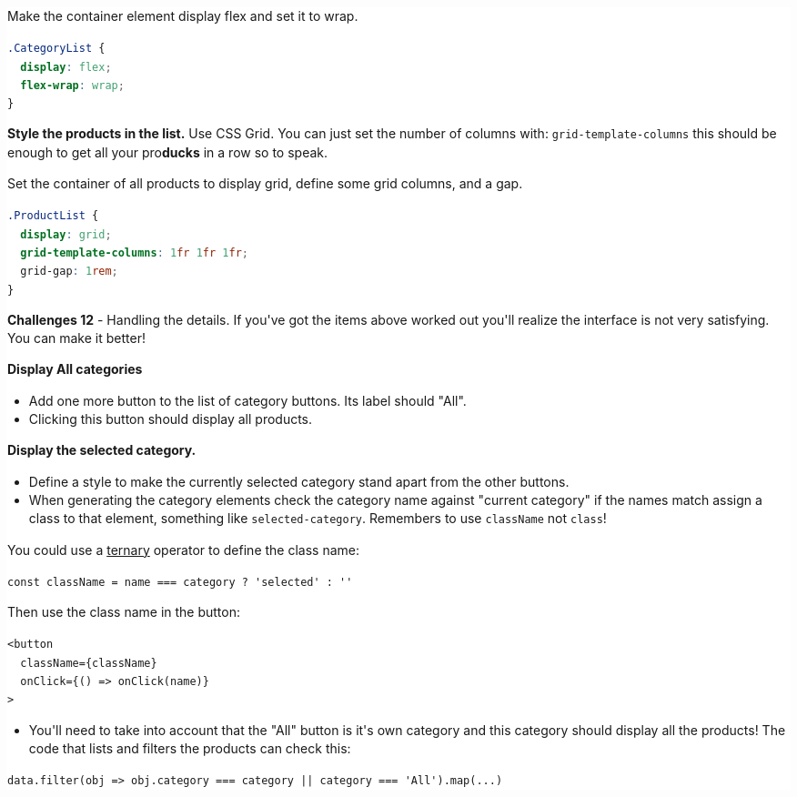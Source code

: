Make the container element display flex and set it to wrap. 

```CSS
.CategoryList {
  display: flex;
  flex-wrap: wrap;
}
```

**Style the products in the list.** Use CSS Grid. You can just set the number of columns with: `grid-template-columns` this should be enough to get all your pro**ducks** in a row so to speak. 

Set the container of all products to display grid, define some grid columns, and a gap.

```CSS
.ProductList {
  display: grid;
  grid-template-columns: 1fr 1fr 1fr;
  grid-gap: 1rem;
}
```

**Challenges 12** - Handling the details. If you've got the items above worked out you'll realize the interface is not very satisfying. You can make it better! 

**Display All categories**

- Add one more button to the list of category buttons. Its label should "All".
- Clicking this button should display all products.

**Display the selected category.** 

- Define a style to make the currently selected category stand apart from the other buttons.
- When generating the category elements check the category name against "current category" if the names match assign a class to that element, something like `selected-category`. Remembers to use `className` not `class`!

You could use a [ternary](https://developer.mozilla.org/en-US/docs/Web/JavaScript/Reference/Operators/Conditional_Operator) operator to define the class name:

```JS
const className = name === category ? 'selected' : ''
```

Then use the class name in the button:

```JS
<button 
  className={className}
  onClick={() => onClick(name)}
>
```

- You'll need to take into account that the "All" button is it's own category and this category should display all the products! The code that lists and filters the products can check this: 

```JS
data.filter(obj => obj.category === category || category === 'All').map(...)
```
